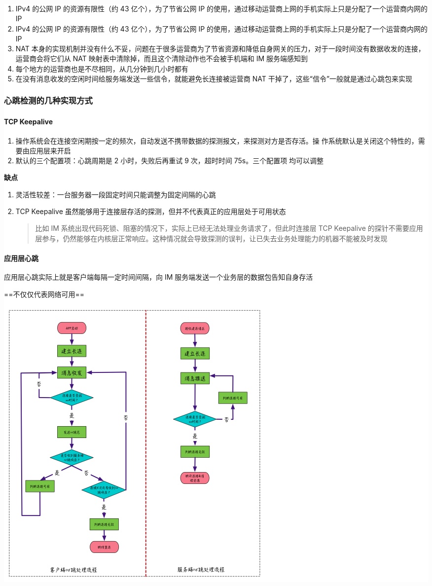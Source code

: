 1. IPv4 的公网 IP 的资源有限性（约 43 亿个），为了节省公网 IP 的使用，通过移动运营商上网的手机实际上只是分配了一个运营商内网的 IP  
2. IPv4 的公网 IP 的资源有限性（约 43 亿个），为了节省公网 IP 的使用，通过移动运营商上网的手机实际上只是分配了一个运营商内网的 IP 
3. NAT 本身的实现机制并没有什么不妥，问题在于很多运营商为了节省资源和降低自身网关的压力，对于一段时间没有数据收发的连接，运营商会将它们从 NAT 映射表中清除掉，而且这个清除动作也不会被手机端和 IM 服务端感知到
4. 每个地方的运营商也是不尽相同，从几分钟到几小时都有  
5. 在没有消息收发的空闲时间给服务端发送一些信令，就能避免长连接被运营商 NAT 干掉了，这些“信令”一般就是通过心跳包来实现  



### 心跳检测的几种实现方式  

#### TCP Keepalive  

1. 操作系统会在连接空闲期按一定的频次，自动发送不携带数据的探测报文，来探测对方是否存活。操
   作系统默认是关闭这个特性的，需要由应用层来开启  
2. 默认的三个配置项：心跳周期是 2 小时，失败后再重试 9 次，超时时间 75s。三个配置项
   均可以调整  

**缺点**

1. 灵活性较差：一台服务器一段固定时间只能调整为固定间隔的心跳

2. TCP Keepalive 虽然能够用于连接层存活的探测，但并不代表真正的应用层处于可用状态  

   > 比如 IM 系统出现代码死锁、阻塞的情况下，实际上已经无法处理业务请求了，但此时连接层 TCP Keepalive 的探针不需要应用层参与，仍然能够在内核层正常响应。这种情况就会导致探测的误判，让已失去业务处理能力的机器不能被及时发现  

#### 应用层心跳

应用层心跳实际上就是客户端每隔一定时间间隔，向 IM 服务端发送一个业务层的数据包告知自身存活  

==不仅仅代表网络可用==

![image-20210714200124914](实时消息技术剖析与实战.assets/image-20210714200124914.png)
